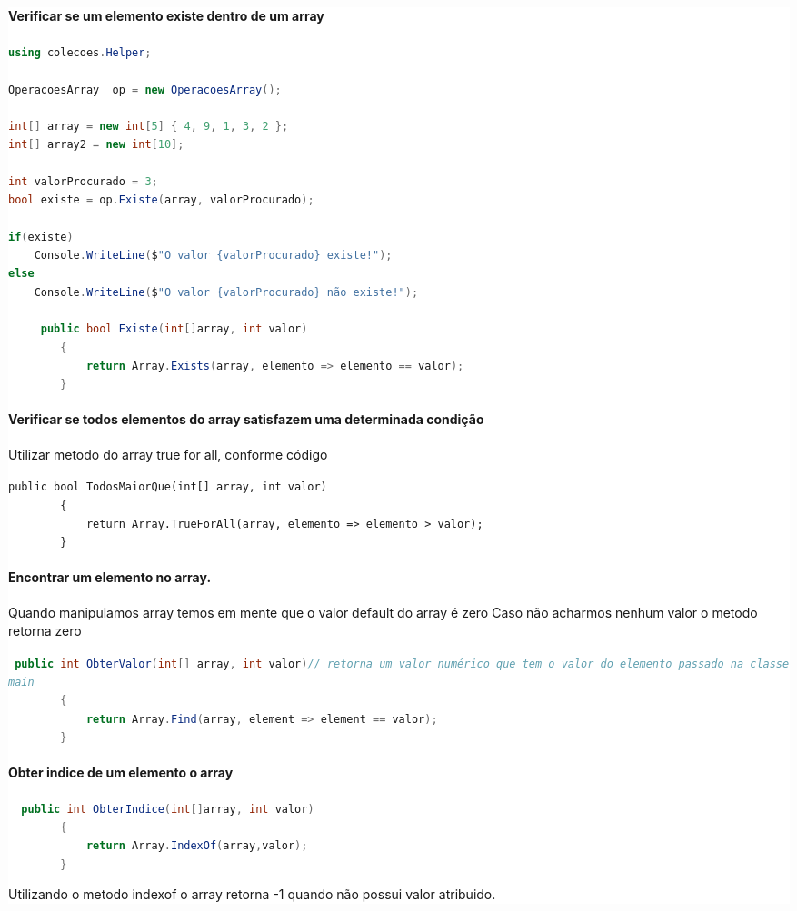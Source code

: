 #### Verificar se um elemento existe dentro de um array

```C#
using colecoes.Helper;

OperacoesArray  op = new OperacoesArray();

int[] array = new int[5] { 4, 9, 1, 3, 2 };
int[] array2 = new int[10];

int valorProcurado = 3;
bool existe = op.Existe(array, valorProcurado);

if(existe)
    Console.WriteLine($"O valor {valorProcurado} existe!");
else
    Console.WriteLine($"O valor {valorProcurado} não existe!");

     public bool Existe(int[]array, int valor)
        {
            return Array.Exists(array, elemento => elemento == valor);
        }
```

#### Verificar se todos elementos do array satisfazem uma determinada condição


Utilizar metodo do array true for all, conforme código

```#C
public bool TodosMaiorQue(int[] array, int valor)
        {
            return Array.TrueForAll(array, elemento => elemento > valor);
        }
```
#### Encontrar um elemento no array.

Quando manipulamos array temos em mente que o valor default do array é zero
Caso não acharmos nenhum valor o metodo retorna zero
```C#
 public int ObterValor(int[] array, int valor)// retorna um valor numérico que tem o valor do elemento passado na classe main
        {
            return Array.Find(array, element => element == valor);
        }
```

#### Obter indice de um elemento o array
``` C#
  public int ObterIndice(int[]array, int valor)
        {
            return Array.IndexOf(array,valor);
        }
```
Utilizando o metodo indexof o array retorna -1 quando não possui valor atribuido.
